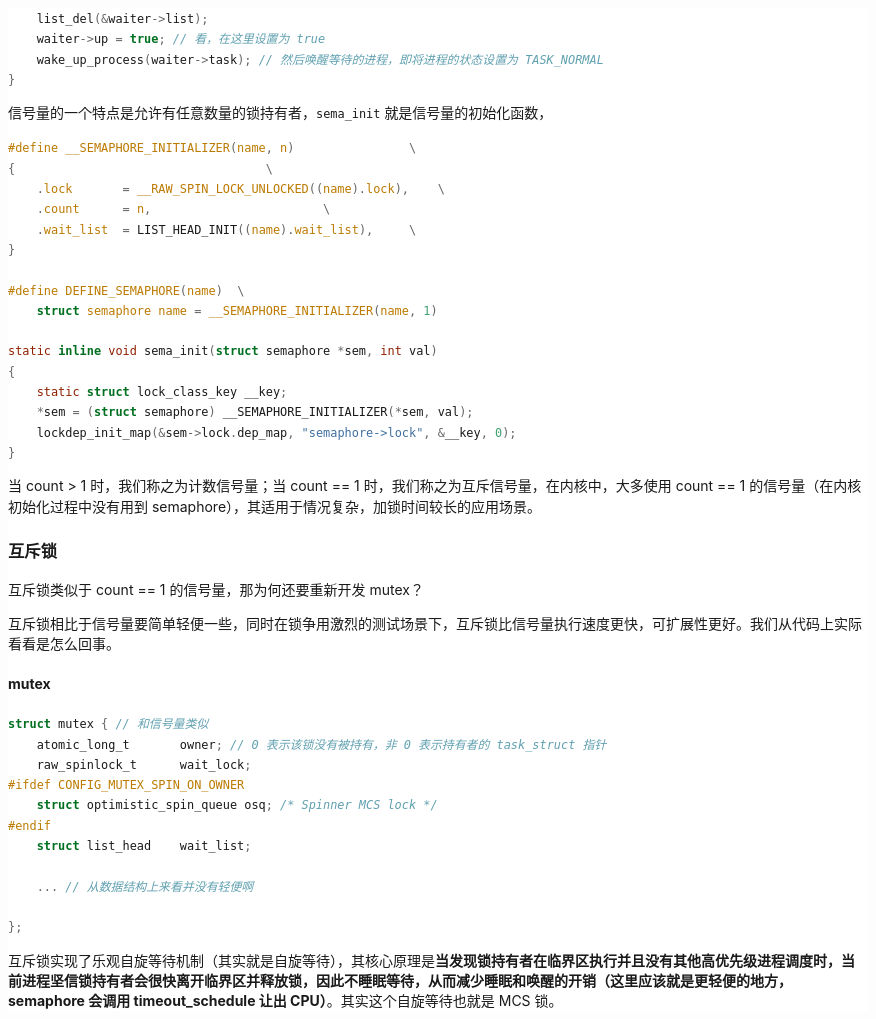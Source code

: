 ```c
	list_del(&waiter->list);
	waiter->up = true; // 看，在这里设置为 true
	wake_up_process(waiter->task); // 然后唤醒等待的进程，即将进程的状态设置为 TASK_NORMAL
}
```

信号量的一个特点是允许有任意数量的锁持有者，`sema_init` 就是信号量的初始化函数，

```c
#define __SEMAPHORE_INITIALIZER(name, n)				\
{									\
	.lock		= __RAW_SPIN_LOCK_UNLOCKED((name).lock),	\
	.count		= n,						\
	.wait_list	= LIST_HEAD_INIT((name).wait_list),		\
}

#define DEFINE_SEMAPHORE(name)	\
	struct semaphore name = __SEMAPHORE_INITIALIZER(name, 1)

static inline void sema_init(struct semaphore *sem, int val)
{
	static struct lock_class_key __key;
	*sem = (struct semaphore) __SEMAPHORE_INITIALIZER(*sem, val);
	lockdep_init_map(&sem->lock.dep_map, "semaphore->lock", &__key, 0);
}
```

当 count > 1 时，我们称之为计数信号量；当 count == 1 时，我们称之为互斥信号量，在内核中，大多使用 count == 1 的信号量（在内核初始化过程中没有用到 semaphore），其适用于情况复杂，加锁时间较长的应用场景。

### 互斥锁

互斥锁类似于 count == 1 的信号量，那为何还要重新开发 mutex？

互斥锁相比于信号量要简单轻便一些，同时在锁争用激烈的测试场景下，互斥锁比信号量执行速度更快，可扩展性更好。我们从代码上实际看看是怎么回事。

#### mutex

```c
struct mutex { // 和信号量类似
	atomic_long_t		owner; // 0 表示该锁没有被持有，非 0 表示持有者的 task_struct 指针
	raw_spinlock_t		wait_lock;
#ifdef CONFIG_MUTEX_SPIN_ON_OWNER
	struct optimistic_spin_queue osq; /* Spinner MCS lock */
#endif
	struct list_head	wait_list;

    ... // 从数据结构上来看并没有轻便啊

};
```

互斥锁实现了乐观自旋等待机制（其实就是自旋等待），其核心原理是**当发现锁持有者在临界区执行并且没有其他高优先级进程调度时，当前进程坚信锁持有者会很快离开临界区并释放锁，因此不睡眠等待，从而减少睡眠和唤醒的开销（这里应该就是更轻便的地方，semaphore 会调用 timeout_schedule 让出 CPU）**。其实这个自旋等待也就是 MCS 锁。
